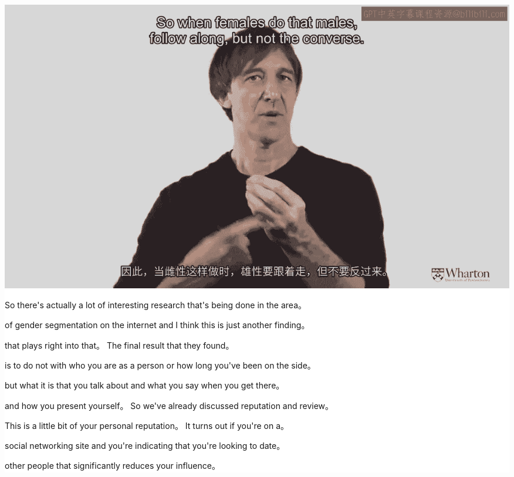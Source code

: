 ![](img/487e3a3d3f4c9954380745e9e7c9643b_35.png)

 So there's actually a lot of interesting research that's being done in the area。

 of gender segmentation on the internet and I think this is just another finding。

 that plays right into that。 The final result that they found。

 is to do not with who you are as a person or how long you've been on the side。

 but what it is that you talk about and what you say when you get there。

 and how you present yourself。 So we've already discussed reputation and review。

 This is a little bit of your personal reputation。 It turns out if you're on a。

 social networking site and you're indicating that you're looking to date。

 other people that significantly reduces your influence。


